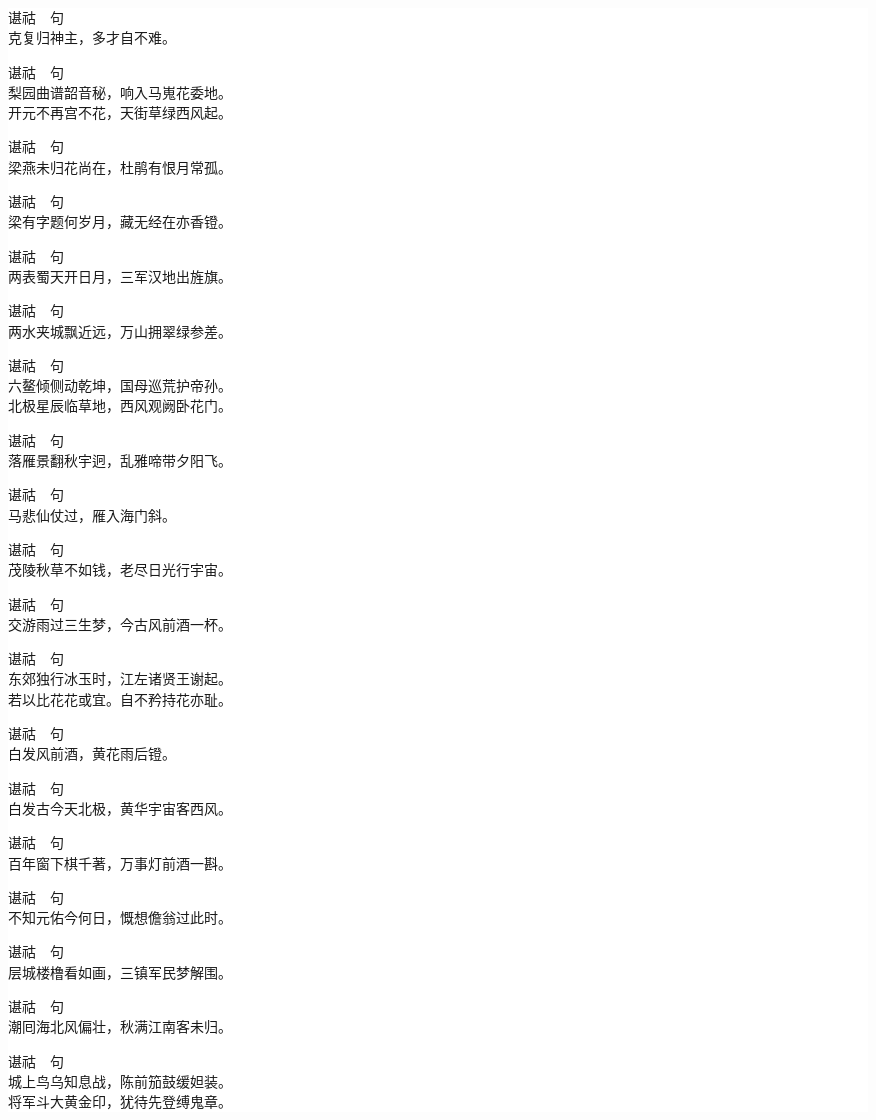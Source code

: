 谌祜　句  
克复归神主，多才自不难。  

谌祜　句  
梨园曲谱韶音秘，响入马嵬花委地。  
开元不再宫不花，天街草绿西风起。  

谌祜　句  
梁燕未归花尚在，杜鹃有恨月常孤。  

谌祜　句  
梁有字题何岁月，藏无经在亦香镫。  

谌祜　句  
两表蜀天开日月，三军汉地出旌旗。  

谌祜　句  
两水夹城飘近远，万山拥翠绿参差。  

谌祜　句  
六鳌倾侧动乾坤，国母巡荒护帝孙。  
北极星辰临草地，西风观阙卧花门。  

谌祜　句  
落雁景翻秋宇迥，乱雅啼带夕阳飞。  

谌祜　句  
马悲仙仗过，雁入海门斜。  

谌祜　句  
茂陵秋草不如钱，老尽日光行宇宙。  

谌祜　句  
交游雨过三生梦，今古风前酒一杯。  

谌祜　句  
东郊独行冰玉时，江左诸贤王谢起。  
若以比花花或宜。自不矜持花亦耻。  

谌祜　句  
白发风前酒，黄花雨后镫。  

谌祜　句  
白发古今天北极，黄华宇宙客西风。  

谌祜　句  
百年窗下棋千著，万事灯前酒一斟。  

谌祜　句  
不知元佑今何日，慨想儋翁过此时。  

谌祜　句  
层城楼橹看如画，三镇军民梦解围。  

谌祜　句  
潮囘海北风偏壮，秋满江南客未归。  

谌祜　句  
城上鸟乌知息战，陈前笳鼓缓妲装。  
将军斗大黄金印，犹待先登缚鬼章。  
